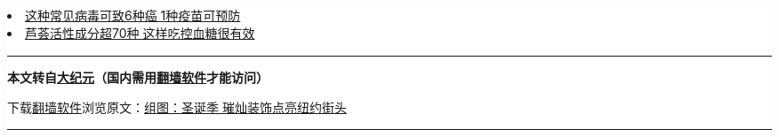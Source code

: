 <li><a href="https://github.com/19920513/djy/blob/master/gb/23/12/4/n14129876.md#1">这种常见病毒可致6种癌 1种疫苗可预防</a></li>
<li><a href="https://github.com/19920513/djy/blob/master/gb/23/11/25/n14124063.md#1">芦荟活性成分超70种 这样吃控血糖很有效</a></li>
<hr>
<strong>本文转自<a href="https://www.epochtimes.com">大纪元</a>（国内需用<a href="https://github.com/19920513/www/blob/master/README.md#8">翻墙软件</a>才能访问）</strong><p>下载<a href="https://github.com/19920513/www/blob/master/README.md#8">翻墙软件</a>浏览原文：<a href="https://www.epochtimes.com/gb/21/12/26/n13460478.htm">组图：圣诞季 璀灿装饰点亮纽约街头</a></p><hr>